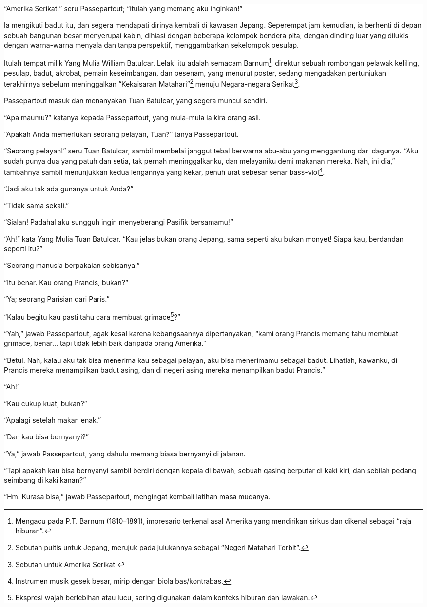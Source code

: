 
“Amerika Serikat!” seru Passepartout; “itulah yang memang aku inginkan!”

Ia mengikuti badut itu, dan segera mendapati dirinya kembali di kawasan Jepang. Seperempat jam kemudian, ia berhenti di depan sebuah bangunan besar menyerupai kabin, dihiasi dengan beberapa kelompok bendera pita, dengan dinding luar yang dilukis dengan warna-warna menyala dan tanpa perspektif, menggambarkan sekelompok pesulap.

Itulah tempat milik Yang Mulia William Batulcar. Lelaki itu adalah semacam Barnum[^2], direktur sebuah rombongan pelawak keliling, pesulap, badut, akrobat, pemain keseimbangan, dan pesenam, yang menurut poster, sedang mengadakan pertunjukan terakhirnya sebelum meninggalkan “Kekaisaran Matahari”[^3] menuju Negara-negara Serikat[^4].

Passepartout masuk dan menanyakan Tuan Batulcar, yang segera muncul sendiri.

“Apa maumu?” katanya kepada Passepartout, yang mula-mula ia kira orang asli.

“Apakah Anda memerlukan seorang pelayan, Tuan?” tanya Passepartout.

“Seorang pelayan!” seru Tuan Batulcar, sambil membelai janggut tebal berwarna abu-abu yang menggantung dari dagunya. “Aku sudah punya dua yang patuh dan setia, tak pernah meninggalkanku, dan melayaniku demi makanan mereka. Nah, ini dia,” tambahnya sambil menunjukkan kedua lengannya yang kekar, penuh urat sebesar senar bass-viol[^5].

“Jadi aku tak ada gunanya untuk Anda?”

“Tidak sama sekali.”

“Sialan! Padahal aku sungguh ingin menyeberangi Pasifik bersamamu!”

“Ah!” kata Yang Mulia Tuan Batulcar. “Kau jelas bukan orang Jepang, sama seperti aku bukan monyet! Siapa kau, berdandan seperti itu?”

“Seorang manusia berpakaian sebisanya.”

“Itu benar. Kau orang Prancis, bukan?”

“Ya; seorang Parisian dari Paris.”

“Kalau begitu kau pasti tahu cara membuat grimace[^6]?”

“Yah,” jawab Passepartout, agak kesal karena kebangsaannya dipertanyakan, “kami orang Prancis memang tahu membuat grimace, benar… tapi tidak lebih baik daripada orang Amerika.”

“Betul. Nah, kalau aku tak bisa menerima kau sebagai pelayan, aku bisa menerimamu sebagai badut. Lihatlah, kawanku, di Prancis mereka menampilkan badut asing, dan di negeri asing mereka menampilkan badut Prancis.”

“Ah!”

“Kau cukup kuat, bukan?”

“Apalagi setelah makan enak.”

“Dan kau bisa bernyanyi?”

“Ya,” jawab Passepartout, yang dahulu memang biasa bernyanyi di jalanan.

“Tapi apakah kau bisa bernyanyi sambil berdiri dengan kepala di bawah, sebuah gasing berputar di kaki kiri, dan sebilah pedang seimbang di kaki kanan?”

“Hm! Kurasa bisa,” jawab Passepartout, mengingat kembali latihan masa mudanya.


[^1]: Tempat khas di Jepang untuk minum teh dan menyajikan makanan ringan.
[^2]: Mengacu pada P.T. Barnum (1810–1891), impresario terkenal asal Amerika yang mendirikan sirkus dan dikenal sebagai “raja hiburan”.
[^3]: Sebutan puitis untuk Jepang, merujuk pada julukannya sebagai “Negeri Matahari Terbit”.
[^4]: Sebutan untuk Amerika Serikat.
[^5]: Instrumen musik gesek besar, mirip dengan biola bas/kontrabas.
[^6]: Ekspresi wajah berlebihan atau lucu, sering digunakan dalam konteks hiburan dan lawakan.
[^7]: Gong besar datar dari logam, digunakan dalam musik Asia dan kemudian diadopsi ke musik Barat.
[^8]: Lampu-lampu panggung yang biasanya dipasang di bagian depan panggung (di tepi lantai panggung dekat penonton), digunakan untuk menerangi aktor dari bawah.
[^9]: Bagian balkon atau tempat duduk bertingkat di sisi kanan teater, biasanya diperuntukkan bagi penonton kelas menengah ke bawah pada masa itu.
[^10]: Ruang depan atau area masuk sebuah gedung teater/tempat pertunjukan sebelum masuk ke auditorium utama.